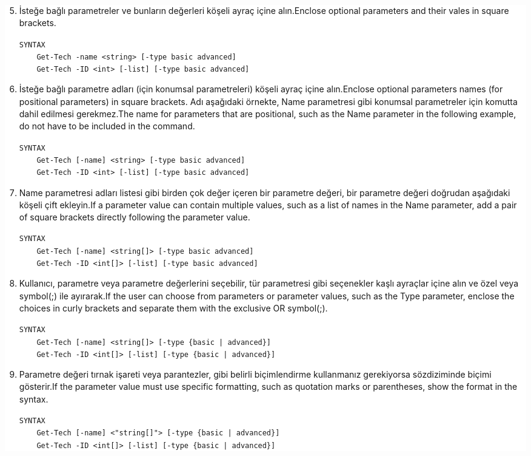 5. <span data-ttu-id="ac88c-166">İsteğe bağlı parametreler ve bunların değerleri köşeli ayraç içine alın.</span><span class="sxs-lookup"><span data-stu-id="ac88c-166">Enclose optional parameters and their vales in square brackets.</span></span>

   ```
   SYNTAX
       Get-Tech -name <string> [-type basic advanced]
       Get-Tech -ID <int> [-list] [-type basic advanced]
   ```

6. <span data-ttu-id="ac88c-167">İsteğe bağlı parametre adları (için konumsal parametreleri) köşeli ayraç içine alın.</span><span class="sxs-lookup"><span data-stu-id="ac88c-167">Enclose optional parameters names (for positional parameters) in square brackets.</span></span> <span data-ttu-id="ac88c-168">Adı aşağıdaki örnekte, Name parametresi gibi konumsal parametreler için komutta dahil edilmesi gerekmez.</span><span class="sxs-lookup"><span data-stu-id="ac88c-168">The name for parameters that are positional, such as the Name parameter in the following example, do not have to be included in the command.</span></span>

   ```
   SYNTAX
       Get-Tech [-name] <string> [-type basic advanced]
       Get-Tech -ID <int> [-list] [-type basic advanced]
   ```

7. <span data-ttu-id="ac88c-169">Name parametresi adları listesi gibi birden çok değer içeren bir parametre değeri, bir parametre değeri doğrudan aşağıdaki köşeli çift ekleyin.</span><span class="sxs-lookup"><span data-stu-id="ac88c-169">If a parameter value can contain multiple values, such as a list of names in the Name parameter, add a pair of square brackets directly following the parameter value.</span></span>

   ```
   SYNTAX
       Get-Tech [-name] <string[]> [-type basic advanced]
       Get-Tech -ID <int[]> [-list] [-type basic advanced]
   ```

8. <span data-ttu-id="ac88c-170">Kullanıcı, parametre veya parametre değerlerini seçebilir, tür parametresi gibi seçenekler kaşlı ayraçlar içine alın ve özel veya symbol(;) ile ayırarak.</span><span class="sxs-lookup"><span data-stu-id="ac88c-170">If the user can choose from parameters or parameter values, such as the Type parameter, enclose the choices in curly brackets and separate them with the exclusive OR symbol(;).</span></span>

   ```
   SYNTAX
       Get-Tech [-name] <string[]> [-type {basic | advanced}]
       Get-Tech -ID <int[]> [-list] [-type {basic | advanced}]
   ```

9. <span data-ttu-id="ac88c-171">Parametre değeri tırnak işareti veya parantezler, gibi belirli biçimlendirme kullanmanız gerekiyorsa sözdiziminde biçimi gösterir.</span><span class="sxs-lookup"><span data-stu-id="ac88c-171">If the parameter value must use specific formatting, such as quotation marks or parentheses, show the format in the syntax.</span></span>

   ```
   SYNTAX
       Get-Tech [-name] <"string[]"> [-type {basic | advanced}]
       Get-Tech -ID <int[]> [-list] [-type {basic | advanced}]
   ```
